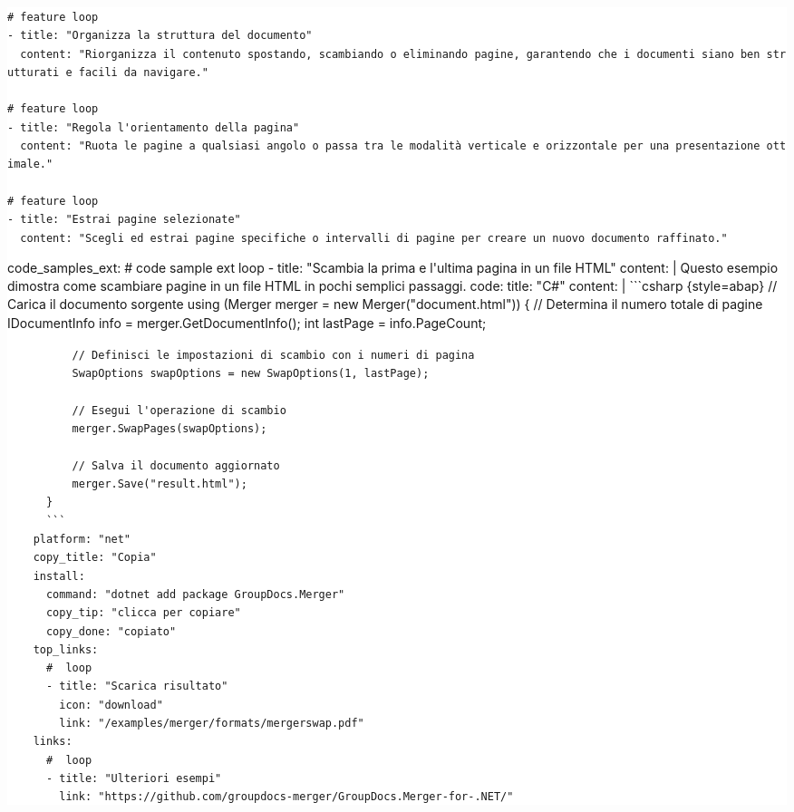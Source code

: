     # feature loop
    - title: "Organizza la struttura del documento"
      content: "Riorganizza il contenuto spostando, scambiando o eliminando pagine, garantendo che i documenti siano ben strutturati e facili da navigare."

    # feature loop
    - title: "Regola l'orientamento della pagina"
      content: "Ruota le pagine a qualsiasi angolo o passa tra le modalità verticale e orizzontale per una presentazione ottimale."

    # feature loop
    - title: "Estrai pagine selezionate"
      content: "Scegli ed estrai pagine specifiche o intervalli di pagine per creare un nuovo documento raffinato."
      
  code_samples_ext:
    # code sample ext loop
    - title: "Scambia la prima e l'ultima pagina in un file HTML"
      content: |
        Questo esempio dimostra come scambiare pagine in un file HTML in pochi semplici passaggi.
      code:
        title: "C#"
        content: |
          ```csharp {style=abap}
          // Carica il documento sorgente
          using (Merger merger = new Merger("document.html"))
          {
              // Determina il numero totale di pagine
              IDocumentInfo info = merger.GetDocumentInfo();
              int lastPage = info.PageCount;

              // Definisci le impostazioni di scambio con i numeri di pagina
              SwapOptions swapOptions = new SwapOptions(1, lastPage);
          
              // Esegui l'operazione di scambio
              merger.SwapPages(swapOptions);

              // Salva il documento aggiornato
              merger.Save("result.html");
          }
          ```
        platform: "net"
        copy_title: "Copia"
        install:
          command: "dotnet add package GroupDocs.Merger"
          copy_tip: "clicca per copiare"
          copy_done: "copiato"
        top_links:
          #  loop
          - title: "Scarica risultato"
            icon: "download"
            link: "/examples/merger/formats/mergerswap.pdf"
        links:
          #  loop
          - title: "Ulteriori esempi"
            link: "https://github.com/groupdocs-merger/GroupDocs.Merger-for-.NET/"
